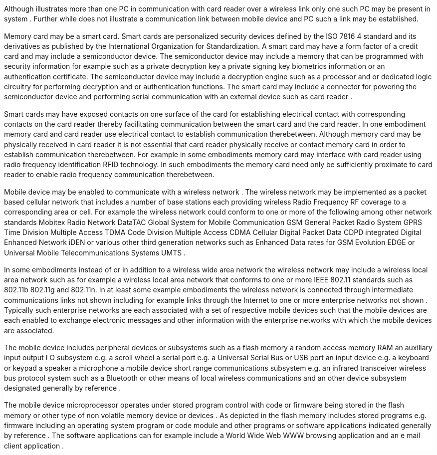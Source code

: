 Although illustrates more than one PC in communication with card reader over a wireless link only one such PC may be present in system . Further while does not illustrate a communication link between mobile device and PC such a link may be established.

Memory card may be a smart card. Smart cards are personalized security devices defined by the ISO 7816 4 standard and its derivatives as published by the International Organization for Standardization. A smart card may have a form factor of a credit card and may include a semiconductor device. The semiconductor device may include a memory that can be programmed with security information for example such as a private decryption key a private signing key biometrics information or an authentication certificate. The semiconductor device may include a decryption engine such as a processor and or dedicated logic circuitry for performing decryption and or authentication functions. The smart card may include a connector for powering the semiconductor device and performing serial communication with an external device such as card reader .

Smart cards may have exposed contacts on one surface of the card for establishing electrical contact with corresponding contacts on the card reader thereby facilitating communication between the smart card and the card reader. In one embodiment memory card and card reader use electrical contact to establish communication therebetween. Although memory card may be physically received in card reader it is not essential that card reader physically receive or contact memory card in order to establish communication therebetween. For example in some embodiments memory card may interface with card reader using radio frequency identification RFID technology. In such embodiments the memory card need only be sufficiently proximate to card reader to enable radio frequency communication therebetween.

Mobile device may be enabled to communicate with a wireless network . The wireless network may be implemented as a packet based cellular network that includes a number of base stations each providing wireless Radio Frequency RF coverage to a corresponding area or cell. For example the wireless network could conform to one or more of the following among other network standards Mobitex Radio Network DataTAC Global System for Mobile Communication GSM General Packet Radio System GPRS Time Division Multiple Access TDMA Code Division Multiple Access CDMA Cellular Digital Packet Data CDPD integrated Digital Enhanced Network iDEN or various other third generation networks such as Enhanced Data rates for GSM Evolution EDGE or Universal Mobile Telecommunications Systems UMTS .

In some embodiments instead of or in addition to a wireless wide area network the wireless network may include a wireless local area network such as for example a wireless local area network that conforms to one or more IEEE 802.11 standards such as 802.11b 802.11g and 802.11n. In at least some example embodiments the wireless network is connected through intermediate communications links not shown including for example links through the Internet to one or more enterprise networks not shown . Typically such enterprise networks are each associated with a set of respective mobile devices such that the mobile devices are each enabled to exchange electronic messages and other information with the enterprise networks with which the mobile devices are associated.

The mobile device includes peripheral devices or subsystems such as a flash memory a random access memory RAM an auxiliary input output I O subsystem e.g. a scroll wheel a serial port e.g. a Universal Serial Bus or USB port an input device e.g. a keyboard or keypad a speaker a microphone a mobile device short range communications subsystem e.g. an infrared transceiver wireless bus protocol system such as a Bluetooth or other means of local wireless communications and an other device subsystem designated generally by reference .

The mobile device microprocessor operates under stored program control with code or firmware being stored in the flash memory or other type of non volatile memory device or devices . As depicted in the flash memory includes stored programs e.g. firmware including an operating system program or code module and other programs or software applications indicated generally by reference . The software applications can for example include a World Wide Web WWW browsing application and an e mail client application .
